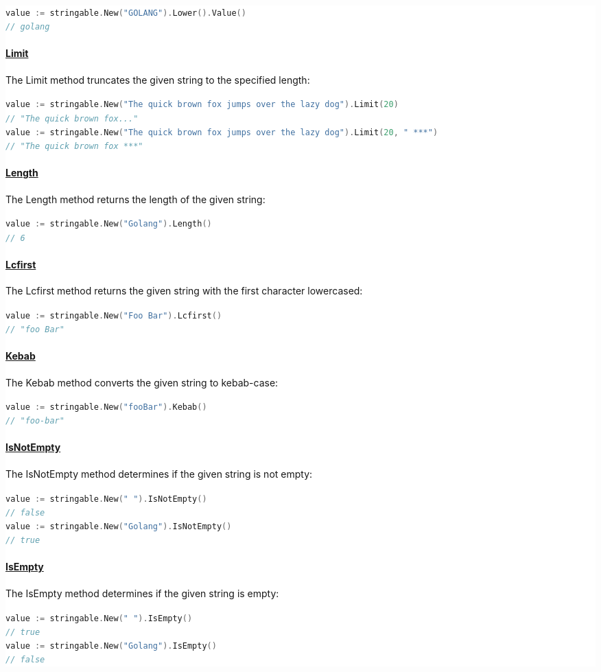 ```go
value := stringable.New("GOLANG").Lower().Value()
// golang
```

#### [Limit](#available-methods)

The Limit method truncates the given string to the specified length:

```go
value := stringable.New("The quick brown fox jumps over the lazy dog").Limit(20)
// "The quick brown fox..."
value := stringable.New("The quick brown fox jumps over the lazy dog").Limit(20, " ***")
// "The quick brown fox ***"
```

#### [Length](#available-methods)

The Length method returns the length of the given string:

```go
value := stringable.New("Golang").Length()
// 6
```

#### [Lcfirst](#available-methods)

The Lcfirst method returns the given string with the first character lowercased:

```go
value := stringable.New("Foo Bar").Lcfirst()
// "foo Bar"
```

#### [Kebab](#available-methods)

The Kebab method converts the given string to kebab-case:

```go
value := stringable.New("fooBar").Kebab()
// "foo-bar"
```

#### [IsNotEmpty](#available-methods)

The IsNotEmpty method determines if the given string is not empty:

```go
value := stringable.New(" ").IsNotEmpty()
// false
value := stringable.New("Golang").IsNotEmpty()
// true
```

#### [IsEmpty](#available-methods)

The IsEmpty method determines if the given string is empty:

```go
value := stringable.New(" ").IsEmpty()
// true
value := stringable.New("Golang").IsEmpty()
// false
```
